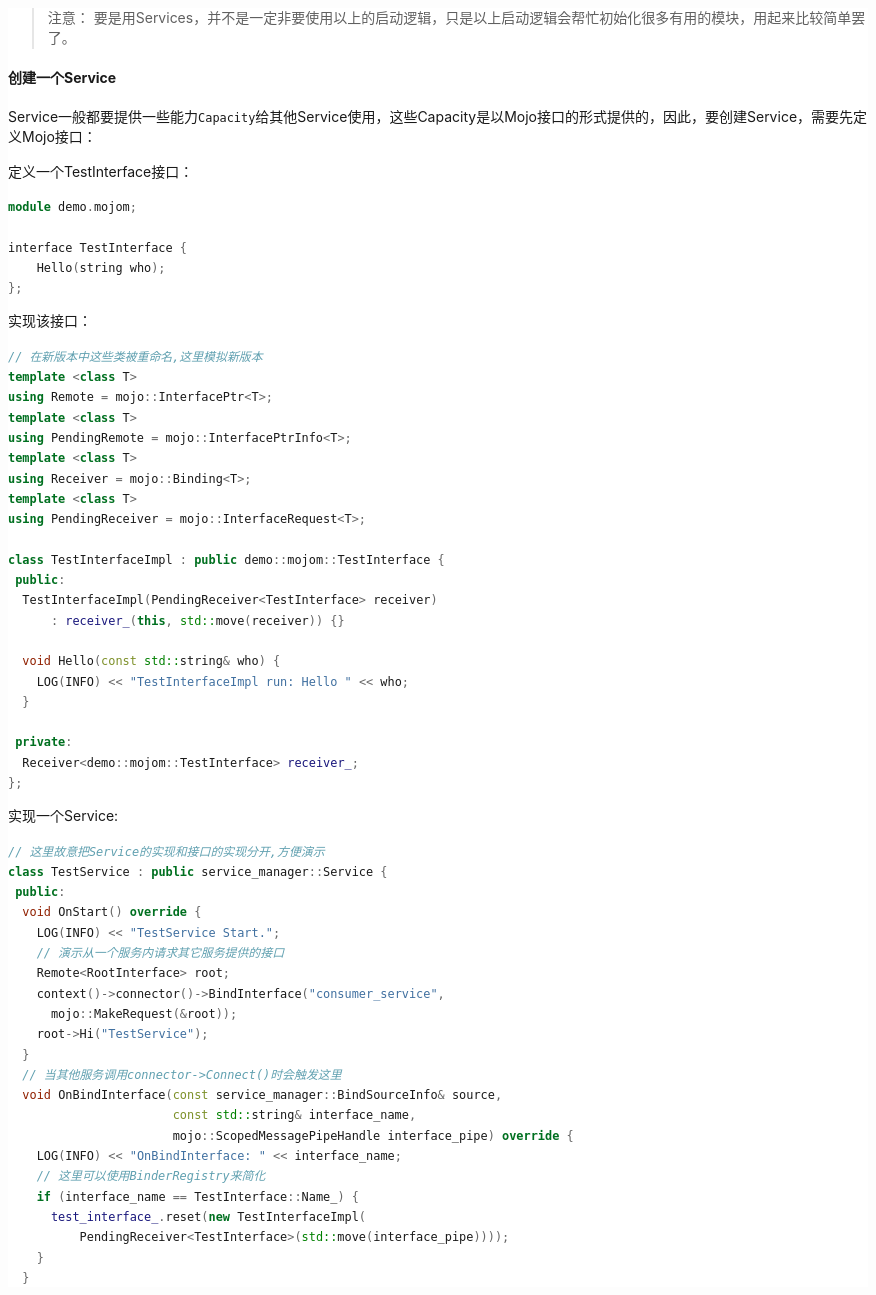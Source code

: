 > 注意： 要是用Services，并不是一定非要使用以上的启动逻辑，只是以上启动逻辑会帮忙初始化很多有用的模块，用起来比较简单罢了。

#### 创建一个Service

Service一般都要提供一些能力`Capacity`给其他Service使用，这些Capacity是以Mojo接口的形式提供的，因此，要创建Service，需要先定义Mojo接口：

定义一个TestInterface接口：

```c++
module demo.mojom;

interface TestInterface {
    Hello(string who);
};
```

实现该接口：

```c++
// 在新版本中这些类被重命名,这里模拟新版本
template <class T>
using Remote = mojo::InterfacePtr<T>;
template <class T>
using PendingRemote = mojo::InterfacePtrInfo<T>;
template <class T>
using Receiver = mojo::Binding<T>;
template <class T>
using PendingReceiver = mojo::InterfaceRequest<T>;

class TestInterfaceImpl : public demo::mojom::TestInterface {
 public:
  TestInterfaceImpl(PendingReceiver<TestInterface> receiver)
      : receiver_(this, std::move(receiver)) {}

  void Hello(const std::string& who) {
    LOG(INFO) << "TestInterfaceImpl run: Hello " << who;
  }

 private:
  Receiver<demo::mojom::TestInterface> receiver_;
};
```

实现一个Service:

```c++
// 这里故意把Service的实现和接口的实现分开,方便演示
class TestService : public service_manager::Service {
 public:
  void OnStart() override {
    LOG(INFO) << "TestService Start.";
    // 演示从一个服务内请求其它服务提供的接口
    Remote<RootInterface> root;
    context()->connector()->BindInterface("consumer_service",
      mojo::MakeRequest(&root));
    root->Hi("TestService");
  }
  // 当其他服务调用connector->Connect()时会触发这里
  void OnBindInterface(const service_manager::BindSourceInfo& source,
                       const std::string& interface_name,
                       mojo::ScopedMessagePipeHandle interface_pipe) override {
    LOG(INFO) << "OnBindInterface: " << interface_name;
    // 这里可以使用BinderRegistry来简化
    if (interface_name == TestInterface::Name_) {
      test_interface_.reset(new TestInterfaceImpl(
          PendingReceiver<TestInterface>(std::move(interface_pipe))));
    }
  }
```